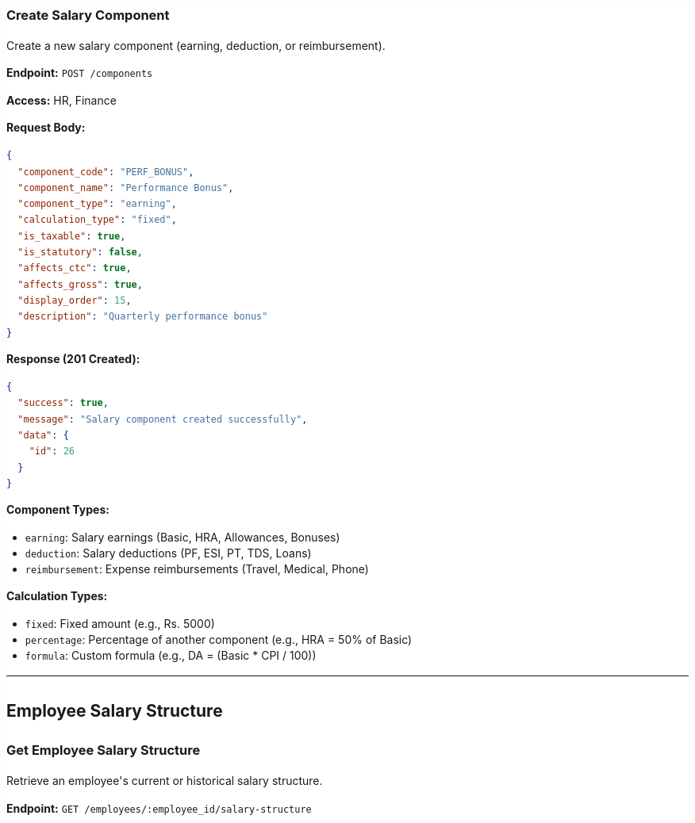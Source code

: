 ### Create Salary Component

Create a new salary component (earning, deduction, or reimbursement).

**Endpoint:** `POST /components`

**Access:** HR, Finance

**Request Body:**
```json
{
  "component_code": "PERF_BONUS",
  "component_name": "Performance Bonus",
  "component_type": "earning",
  "calculation_type": "fixed",
  "is_taxable": true,
  "is_statutory": false,
  "affects_ctc": true,
  "affects_gross": true,
  "display_order": 15,
  "description": "Quarterly performance bonus"
}
```

**Response (201 Created):**
```json
{
  "success": true,
  "message": "Salary component created successfully",
  "data": {
    "id": 26
  }
}
```

**Component Types:**
- `earning`: Salary earnings (Basic, HRA, Allowances, Bonuses)
- `deduction`: Salary deductions (PF, ESI, PT, TDS, Loans)
- `reimbursement`: Expense reimbursements (Travel, Medical, Phone)

**Calculation Types:**
- `fixed`: Fixed amount (e.g., Rs. 5000)
- `percentage`: Percentage of another component (e.g., HRA = 50% of Basic)
- `formula`: Custom formula (e.g., DA = (Basic * CPI / 100))

---

## Employee Salary Structure

### Get Employee Salary Structure

Retrieve an employee's current or historical salary structure.

**Endpoint:** `GET /employees/:employee_id/salary-structure`
